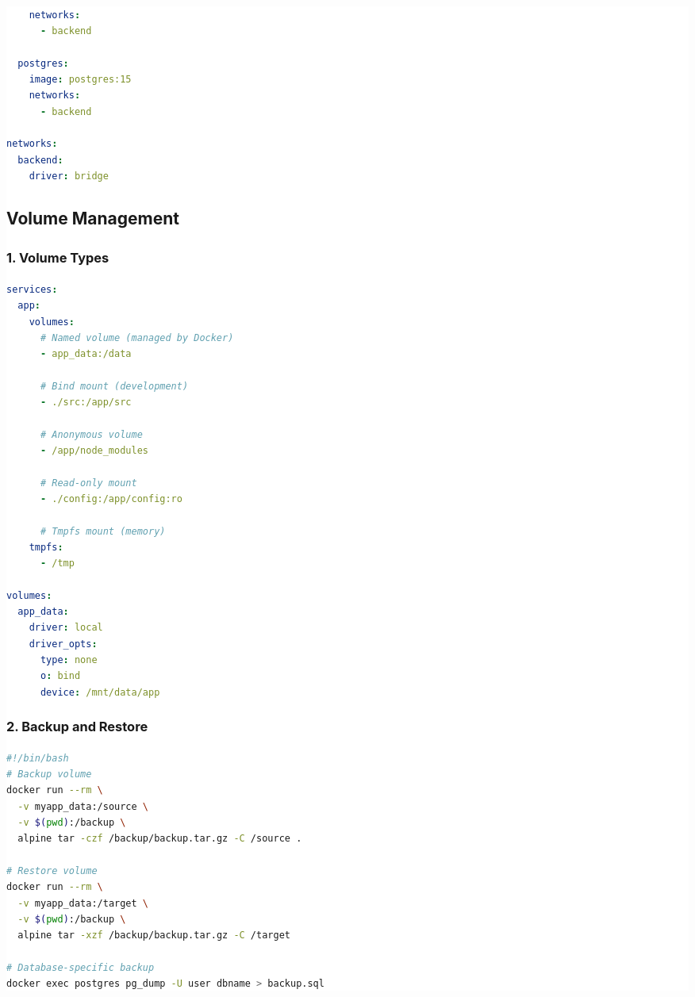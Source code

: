 ```yaml
    networks:
      - backend

  postgres:
    image: postgres:15
    networks:
      - backend

networks:
  backend:
    driver: bridge
```

## Volume Management

### 1. Volume Types
```yaml
services:
  app:
    volumes:
      # Named volume (managed by Docker)
      - app_data:/data
      
      # Bind mount (development)
      - ./src:/app/src
      
      # Anonymous volume
      - /app/node_modules
      
      # Read-only mount
      - ./config:/app/config:ro
      
      # Tmpfs mount (memory)
    tmpfs:
      - /tmp

volumes:
  app_data:
    driver: local
    driver_opts:
      type: none
      o: bind
      device: /mnt/data/app
```

### 2. Backup and Restore
```bash
#!/bin/bash
# Backup volume
docker run --rm \
  -v myapp_data:/source \
  -v $(pwd):/backup \
  alpine tar -czf /backup/backup.tar.gz -C /source .

# Restore volume
docker run --rm \
  -v myapp_data:/target \
  -v $(pwd):/backup \
  alpine tar -xzf /backup/backup.tar.gz -C /target

# Database-specific backup
docker exec postgres pg_dump -U user dbname > backup.sql
```